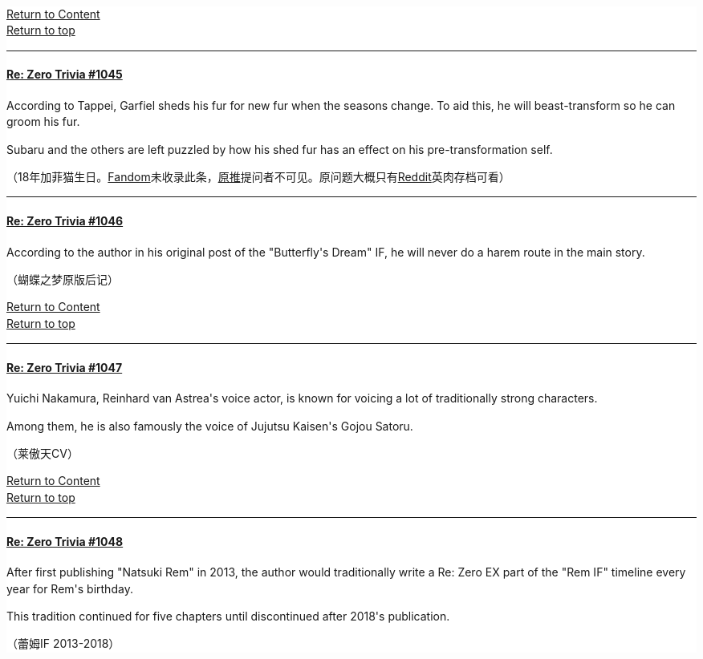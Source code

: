 [Return to Content](#Content)<br/>
[Return to top](#crystals-trivias---from-1001)

---

#### [Re: Zero Trivia #1045](https://twitter.com/LoremIpsumVerb/status/1791164188150124611)

According to Tappei, Garfiel sheds his fur for new fur when the seasons change. To aid this, he will beast-transform so he can groom his fur.

Subaru and the others are left puzzled by how his shed fur has an effect on his pre-transformation self.

（18年加菲猫生日。[Fandom](https://rezero.fandom.com/zh/wiki/%E8%A7%92%E8%89%B2:%E5%8A%A0%E8%8F%B2%E5%B0%94/%E7%8C%AB%E8%AF%AD)未收录此条，[原推](https://twitter.com/nezumiironyanko/status/1050866687824748544)提问者不可见。原问题大概只有[Reddit](https://www.reddit.com/r/Re_Zero/comments/9nynuu/translation_garfiels_birthday_2018_qa_tweets)英肉存档可看）

---

#### [Re: Zero Trivia #1046](https://twitter.com/LoremIpsumVerb/status/1791416656129896807)

According to the author in his original post of the "Butterfly's Dream" IF, he will never do a harem route in the main story.

（蝴蝶之梦原版后记）

[Return to Content](#Content)<br/>
[Return to top](#crystals-trivias---from-1001)

---

#### [Re: Zero Trivia #1047](https://twitter.com/LoremIpsumVerb/status/1791766491655795016)

Yuichi Nakamura, Reinhard van Astrea's voice actor, is known for voicing a lot of traditionally strong characters.

Among them, he is also famously the voice of Jujutsu Kaisen's Gojou Satoru.

（莱傲天CV）

[Return to Content](#Content)<br/>
[Return to top](#crystals-trivias---from-1001)

---

#### [Re: Zero Trivia #1048](https://twitter.com/LoremIpsumVerb/status/1794143840166666508)

After first publishing "Natsuki Rem" in 2013, the author would traditionally write a Re: Zero EX part of the "Rem IF" timeline every year for Rem's birthday.

This tradition continued for five chapters until discontinued after 2018's publication.

（蕾姆IF 2013-2018）
